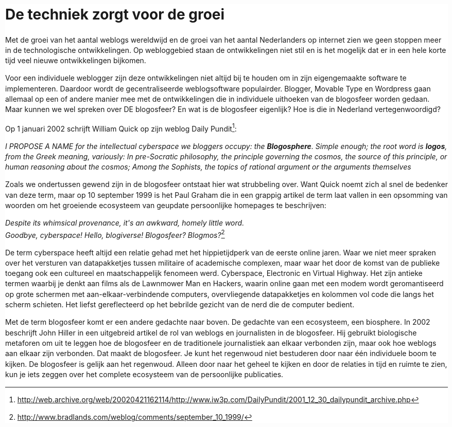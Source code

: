 # De techniek zorgt voor de groei

Met de groei van het aantal weblogs wereldwijd en de groei van het
aantal Nederlanders op internet zien we geen stoppen meer in de
technologische ontwikkelingen. Op webloggebied staan de ontwikkelingen
niet stil en is het mogelijk dat er in een hele korte tijd veel nieuwe
ontwikkelingen bijkomen.

Voor een individuele weblogger zijn deze ontwikkelingen niet altijd bij
te houden om in zijn eigengemaakte software te implementeren. Daardoor
wordt de gecentraliseerde weblogsoftware populairder. Blogger, Movable
Type en Wordpress gaan allemaal op een of andere manier mee met de
ontwikkelingen die in individuele uithoeken van de blogosfeer worden
gedaan. Maar kunnen we wel spreken over DE blogosfeer? En wat is de
blogosfeer eigenlijk? Hoe is die in Nederland vertegenwoordigd?

Op 1 januari 2002 schrijft William Quick op zijn weblog Daily
Pundit[^1]:

*I PROPOSE A NAME for the intellectual cyberspace we bloggers occupy:
the **Blogosphere**. Simple enough; the root word is **logos**, from the
Greek meaning, variously: In pre-Socratic philosophy, the principle
governing the cosmos, the source of this principle, or human reasoning
about the cosmos; Among the Sophists, the topics of rational argument or
the arguments themselves*

Zoals we ondertussen gewend zijn in de blogosfeer ontstaat hier wat
strubbeling over. Want Quick noemt zich al snel de bedenker van deze
term, maar op 10 september 1999 is het Paul Graham die in een grappig
artikel de term laat vallen in een opsomming van woorden om het
groeiende ecosysteem van geupdate persoonlijke homepages te beschrijven:

*Despite its whimsical provenance, it\'s an awkward, homely little
word.\
Goodbye, cyberspace! Hello, blogiverse! Blogosfeer? Blogmos?*[^2]

De term cyberspace heeft altijd een relatie gehad met het hippietijdperk
van de eerste online jaren. Waar we niet meer spraken over het versturen
van datapakketjes tussen militaire of academische complexen, maar waar
het door de komst van de publieke toegang ook een cultureel en
maatschappelijk fenomeen werd. Cyberspace, Electronic en Virtual
Highway. Het zijn antieke termen waarbij je denkt aan films als de
Lawnmower Man en Hackers, waarin online gaan met een modem wordt
geromantiseerd op grote schermen met aan-elkaar-verbindende computers,
overvliegende datapakketjes en kolommen vol code die langs het scherm
schieten. Het liefst gereflecteerd op het bebrilde gezicht van de nerd
die de computer bedient.

Met de term blogosfeer komt er een andere gedachte naar boven. De
gedachte van een ecosysteem, een biosphere. In 2002 beschrijft John
Hiller in een uitgebreid artikel de rol van weblogs en journalisten in
de blogosfeer. Hij gebruikt biologische metaforen om uit te leggen hoe
de blogosfeer en de traditionele journalistiek aan elkaar verbonden
zijn, maar ook hoe weblogs aan elkaar zijn verbonden. Dat maakt de
blogosfeer. Je kunt het regenwoud niet bestuderen door naar één
individuele boom te kijken. De blogosfeer is gelijk aan het regenwoud.
Alleen door naar het geheel te kijken en door de relaties in tijd en
ruimte te zien, kun je iets zeggen over het complete ecosysteem van de
persoonlijke publicaties.


[^1]: http://web.archive.org/web/20020421162114/http://www.iw3p.com/DailyPundit/2001_12_30_dailypundit_archive.php
[^2]: http://www.bradlands.com/weblog/comments/september_10_1999/
[^3]: http://fawny.org/decon-blog.html
[^4]: http://web.archive.org/web/20080501082900/http:/a.wholelottanothing.org/2000/03/caroline_wishes.html
[^5]: http://web.archive.org/web/20011003214151/http://www.blogger.com/news_archive.pyra?which=2000_03_01_news_archive.xml\#112347
[^6]: http://web.archive.org/web/\*/www.nederhoed.com/\~jeewee/
[^7]: http://blo.gs/ping.php
[^8]: http://punkey.com/pivot/entry.php?id=2797
[^9]: http://www.emerce.nl/artikel.jsp?id=54367&rubriek=289
[^10]: http://www.metafilter.com/35062/Moblogs-in-the-dutch-rain
[^11]: http://web.archive.org/web/20041217220045/http://loglands.nl/archives/archive_2004-m08.php